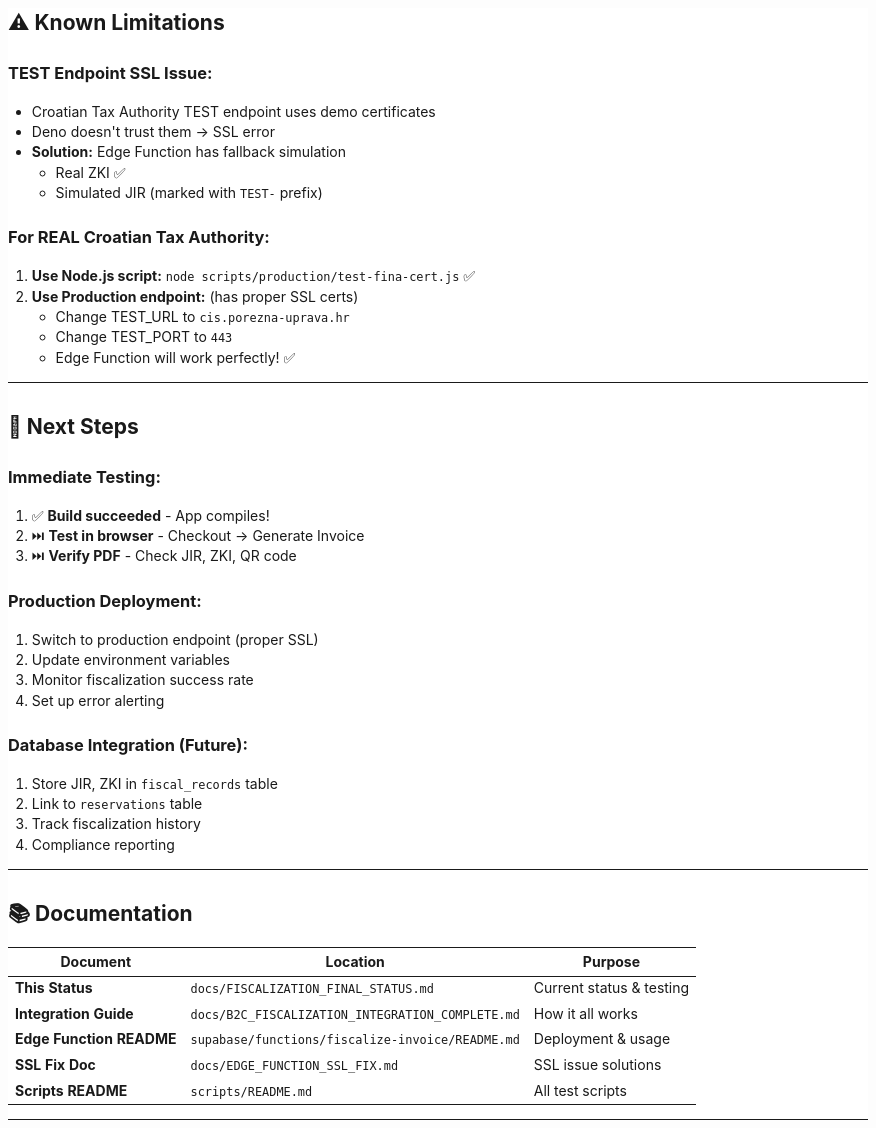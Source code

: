 
## ⚠️ Known Limitations

### TEST Endpoint SSL Issue:
- Croatian Tax Authority TEST endpoint uses demo certificates
- Deno doesn't trust them → SSL error
- **Solution:** Edge Function has fallback simulation
  - Real ZKI ✅
  - Simulated JIR (marked with `TEST-` prefix)

### For REAL Croatian Tax Authority:
1. **Use Node.js script:** `node scripts/production/test-fina-cert.js` ✅
2. **Use Production endpoint:** (has proper SSL certs)
   - Change TEST_URL to `cis.porezna-uprava.hr`
   - Change TEST_PORT to `443`
   - Edge Function will work perfectly! ✅

---

## 🚀 Next Steps

### Immediate Testing:
1. ✅ **Build succeeded** - App compiles!
2. ⏭️ **Test in browser** - Checkout → Generate Invoice
3. ⏭️ **Verify PDF** - Check JIR, ZKI, QR code

### Production Deployment:
1. Switch to production endpoint (proper SSL)
2. Update environment variables
3. Monitor fiscalization success rate
4. Set up error alerting

### Database Integration (Future):
1. Store JIR, ZKI in `fiscal_records` table
2. Link to `reservations` table
3. Track fiscalization history
4. Compliance reporting

---

## 📚 Documentation

| Document | Location | Purpose |
|----------|----------|---------|
| **This Status** | `docs/FISCALIZATION_FINAL_STATUS.md` | Current status & testing |
| **Integration Guide** | `docs/B2C_FISCALIZATION_INTEGRATION_COMPLETE.md` | How it all works |
| **Edge Function README** | `supabase/functions/fiscalize-invoice/README.md` | Deployment & usage |
| **SSL Fix Doc** | `docs/EDGE_FUNCTION_SSL_FIX.md` | SSL issue solutions |
| **Scripts README** | `scripts/README.md` | All test scripts |

---